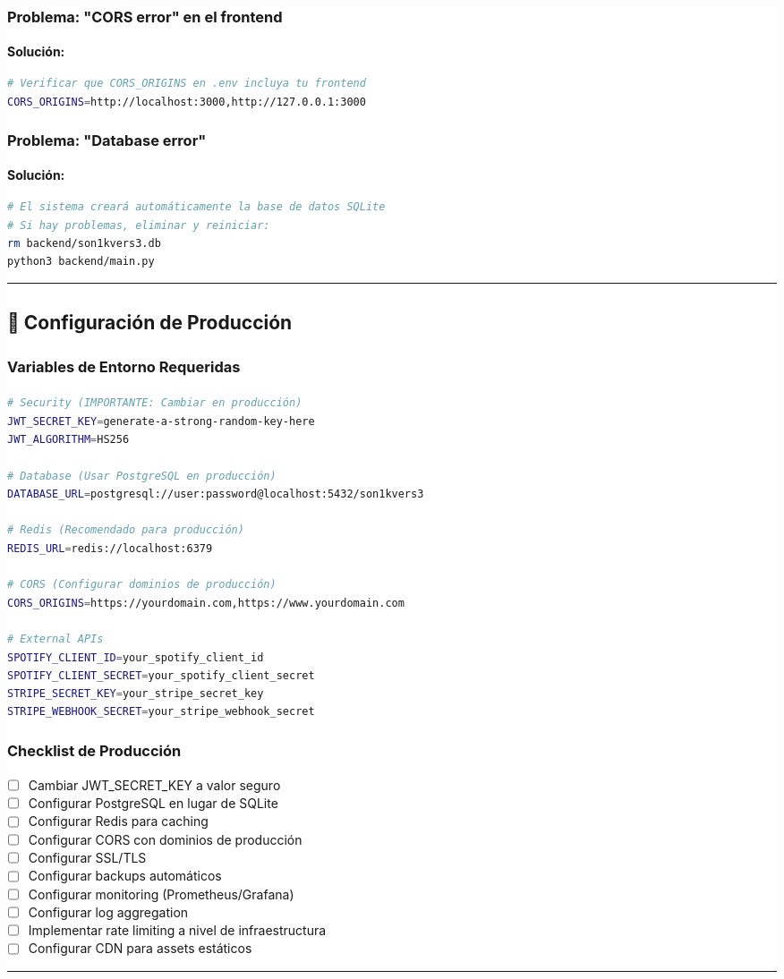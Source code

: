### Problema: "CORS error" en el frontend

**Solución:**
```bash
# Verificar que CORS_ORIGINS en .env incluya tu frontend
CORS_ORIGINS=http://localhost:3000,http://127.0.0.1:3000
```

### Problema: "Database error"

**Solución:**
```bash
# El sistema creará automáticamente la base de datos SQLite
# Si hay problemas, eliminar y reiniciar:
rm backend/son1kvers3.db
python3 backend/main.py
```

---

## 🔐 Configuración de Producción

### Variables de Entorno Requeridas

```bash
# Security (IMPORTANTE: Cambiar en producción)
JWT_SECRET_KEY=generate-a-strong-random-key-here
JWT_ALGORITHM=HS256

# Database (Usar PostgreSQL en producción)
DATABASE_URL=postgresql://user:password@localhost:5432/son1kvers3

# Redis (Recomendado para producción)
REDIS_URL=redis://localhost:6379

# CORS (Configurar dominios de producción)
CORS_ORIGINS=https://yourdomain.com,https://www.yourdomain.com

# External APIs
SPOTIFY_CLIENT_ID=your_spotify_client_id
SPOTIFY_CLIENT_SECRET=your_spotify_client_secret
STRIPE_SECRET_KEY=your_stripe_secret_key
STRIPE_WEBHOOK_SECRET=your_stripe_webhook_secret
```

### Checklist de Producción

- [ ] Cambiar JWT_SECRET_KEY a valor seguro
- [ ] Configurar PostgreSQL en lugar de SQLite
- [ ] Configurar Redis para caching
- [ ] Configurar CORS con dominios de producción
- [ ] Configurar SSL/TLS
- [ ] Configurar backups automáticos
- [ ] Configurar monitoring (Prometheus/Grafana)
- [ ] Configurar log aggregation
- [ ] Implementar rate limiting a nivel de infraestructura
- [ ] Configurar CDN para assets estáticos

---